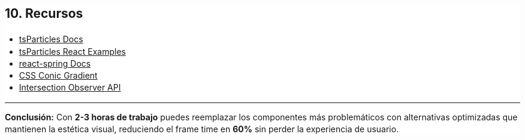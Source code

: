 
## 10. Recursos

- [tsParticles Docs](https://particles.js.org/)
- [tsParticles React Examples](https://github.com/tsparticles/react)
- [react-spring Docs](https://www.react-spring.dev/)
- [CSS Conic Gradient](https://developer.mozilla.org/en-US/docs/Web/CSS/gradient/conic-gradient)
- [Intersection Observer API](https://developer.mozilla.org/en-US/docs/Web/API/Intersection_Observer_API)

---

**Conclusión:** Con **2-3 horas de trabajo** puedes reemplazar los componentes más problemáticos con alternativas optimizadas que mantienen la estética visual, reduciendo el frame time en **60%** sin perder la experiencia de usuario.